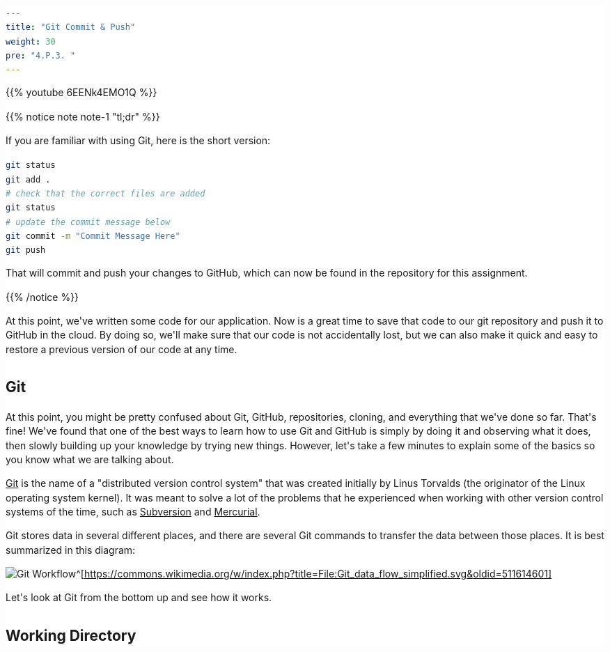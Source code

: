 ```yaml
---
title: "Git Commit & Push"
weight: 30
pre: "4.P.3. "
---
```


{{% youtube 6EENk4EMO1Q %}}

{{% notice note note-1 "tl;dr" %}}

If you are familiar with using Git, here is the short version:

```bash
git status
git add .
# check that the correct files are added
git status
# update the commit message below
git commit -m "Commit Message Here"
git push
```

That will commit and push your changes to GitHub, which can now be found in the repository for this assignment. 

{{% /notice %}}

At this point, we've written some code for our application. Now is a great time to save that code to our git repository and push it to GitHub in the cloud. By doing so, we'll make sure that our code is not accidentally lost, but we can also make it quick and easy to restore a previous version of our code at any time.

## Git

At this point, you might be pretty confused about Git, GitHub, repositories, cloning, and everything that we've done so far. That's fine! We've found that one of the best ways to learn how to use Git and GitHub is simply by doing it and observing what it does, then slowly building up your knowledge by trying new things. However, let's take a few minutes to explain some of the basics so you know what we are talking about.

[Git](https://git.wiki.kernel.org/index.php/Git) is the name of a "distributed version control system" that was created initially by Linus Torvalds (the originator of the Linux operating system kernel). It was meant to solve a lot of the problems that he experienced when working with other version control systems of the time, such as [Subversion](https://subversion.apache.org/) and [Mercurial](https://www.mercurial-scm.org/).

Git stores data in several different places, and there are several Git commands to transfer the data between those places. It is best summarized in this diagram:

![Git Workflow](/cc410/images/e1/wiki_git.svg)^[https://commons.wikimedia.org/w/index.php?title=File:Git_data_flow_simplified.svg&oldid=511614601]

Let's look at Git from the bottom up and see how it works.

## Working Directory
